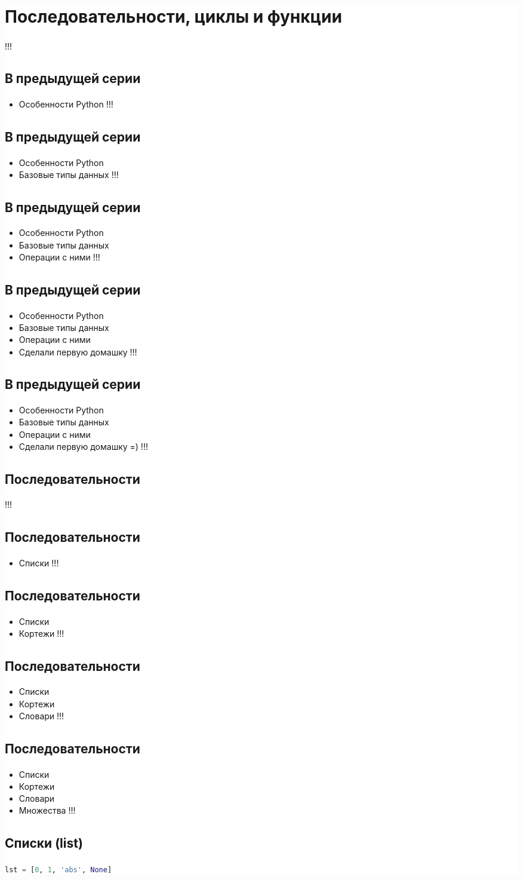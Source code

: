 # Последовательности, циклы и функции
!!!
## В предыдущей серии
- Особенности Python
!!!
## В предыдущей серии
- Особенности Python
- Базовые типы данных
!!!
## В предыдущей серии
- Особенности Python
- Базовые типы данных
- Операции с ними
!!!
## В предыдущей серии
- Особенности Python
- Базовые типы данных
- Операции с ними
- Сделали первую домашку
!!!
## В предыдущей серии
- Особенности Python
- Базовые типы данных
- Операции с ними
- Сделали первую домашку =)
!!!
## Последовательности
!!!
## Последовательности
- Списки
!!!
## Последовательности
- Списки
- Кортежи
!!!
## Последовательности
- Списки
- Кортежи
- Словари
!!!
## Последовательности
- Списки
- Кортежи
- Словари
- Множества
!!!
## Списки (list)
```python
lst = [0, 1, 'abs', None]
```